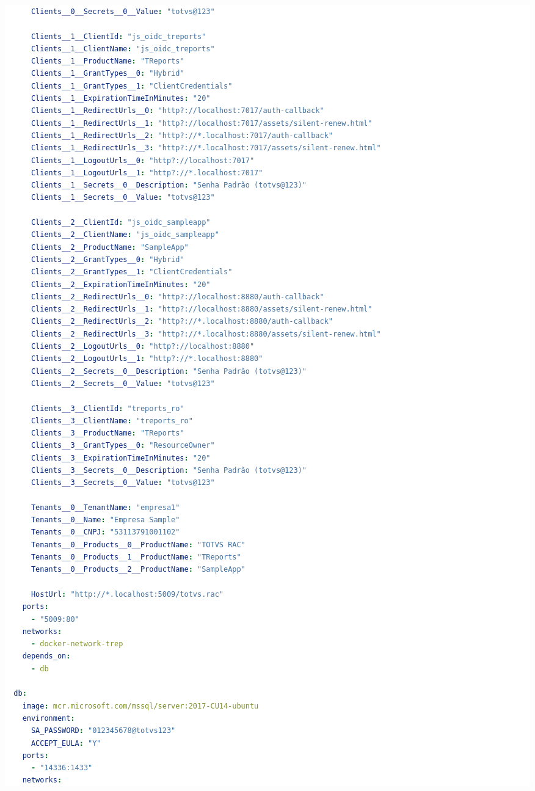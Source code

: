 ```yml
      Clients__0__Secrets__0__Value: "totvs@123"

      Clients__1__ClientId: "js_oidc_treports"
      Clients__1__ClientName: "js_oidc_treports"
      Clients__1__ProductName: "TReports"
      Clients__1__GrantTypes__0: "Hybrid"
      Clients__1__GrantTypes__1: "ClientCredentials"
      Clients__1__ExpirationTimeInMinutes: "20"
      Clients__1__RedirectUrls__0: "http?://localhost:7017/auth-callback"
      Clients__1__RedirectUrls__1: "http?://localhost:7017/assets/silent-renew.html"
      Clients__1__RedirectUrls__2: "http?://*.localhost:7017/auth-callback"
      Clients__1__RedirectUrls__3: "http?://*.localhost:7017/assets/silent-renew.html"
      Clients__1__LogoutUrls__0: "http?://localhost:7017"
      Clients__1__LogoutUrls__1: "http?://*.localhost:7017"
      Clients__1__Secrets__0__Description: "Senha Padrão (totvs@123)"
      Clients__1__Secrets__0__Value: "totvs@123"

      Clients__2__ClientId: "js_oidc_sampleapp"
      Clients__2__ClientName: "js_oidc_sampleapp"
      Clients__2__ProductName: "SampleApp"
      Clients__2__GrantTypes__0: "Hybrid"
      Clients__2__GrantTypes__1: "ClientCredentials"
      Clients__2__ExpirationTimeInMinutes: "20"
      Clients__2__RedirectUrls__0: "http?://localhost:8880/auth-callback"
      Clients__2__RedirectUrls__1: "http?://localhost:8880/assets/silent-renew.html"
      Clients__2__RedirectUrls__2: "http?://*.localhost:8880/auth-callback"
      Clients__2__RedirectUrls__3: "http?://*.localhost:8880/assets/silent-renew.html"
      Clients__2__LogoutUrls__0: "http?://localhost:8880"
      Clients__2__LogoutUrls__1: "http?://*.localhost:8880"
      Clients__2__Secrets__0__Description: "Senha Padrão (totvs@123)"
      Clients__2__Secrets__0__Value: "totvs@123"

      Clients__3__ClientId: "treports_ro"
      Clients__3__ClientName: "treports_ro"
      Clients__3__ProductName: "TReports"
      Clients__3__GrantTypes__0: "ResourceOwner"
      Clients__3__ExpirationTimeInMinutes: "20"
      Clients__3__Secrets__0__Description: "Senha Padrão (totvs@123)"
      Clients__3__Secrets__0__Value: "totvs@123"

      Tenants__0__TenantName: "empresa1"
      Tenants__0__Name: "Empresa Sample"
      Tenants__0__CNPJ: "53113791001102"
      Tenants__0__Products__0__ProductName: "TOTVS RAC"
      Tenants__0__Products__1__ProductName: "TReports"
      Tenants__0__Products__2__ProductName: "SampleApp"

      HostUrl: "http://*.localhost:5009/totvs.rac"
    ports:
      - "5009:80"
    networks:
      - docker-network-trep
    depends_on:
      - db

  db:
    image: mcr.microsoft.com/mssql/server:2017-CU14-ubuntu
    environment:
      SA_PASSWORD: "012345678@totvs123"
      ACCEPT_EULA: "Y"
    ports:
      - "14336:1433"
    networks:
```